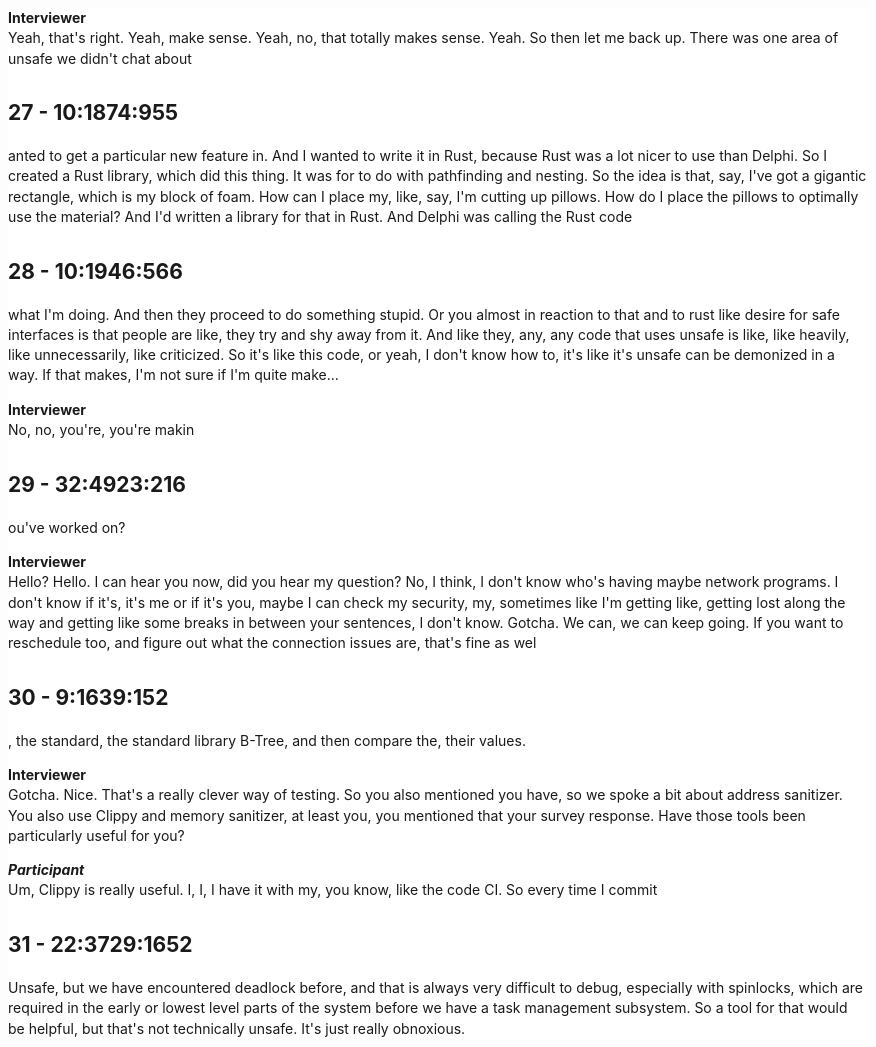 **Interviewer**\
Yeah, that's right. Yeah, make sense. Yeah, no, that totally makes sense. Yeah. So then let me back up. There was one area of unsafe we didn't chat about 

## 27 \- 10:1874:955
anted to get a particular new feature in. And I wanted to write it in Rust, because Rust was a lot nicer to use than Delphi. So I created a Rust library, which did this thing. It was for to do with pathfinding and nesting. So the idea is that, say, I've got a gigantic rectangle, which is my block of foam. How can I place my, like, say, I'm cutting up pillows. How do I place the pillows to optimally use the material? And I'd written a library for that in Rust. And Delphi was calling the Rust code

## 28 \- 10:1946:566
what I'm doing. And then they proceed to do something stupid. Or you almost in reaction to that and to rust like desire for safe interfaces is that people are like, they try and shy away from it. And like they, any, any code that uses unsafe is like, like heavily, like unnecessarily, like criticized. So it's like this code, or yeah, I don't know how to, it's like it's unsafe can be demonized in a way. If that makes, I'm not sure if I'm quite make...

**Interviewer**\
No, no, you're, you're makin

## 29 \- 32:4923:216
ou've worked on?

**Interviewer**\
Hello? Hello. I can hear you now, did you hear my question? No, I think, I don't know who's having maybe network programs. I don't know if it's, it's me or if it's you, maybe I can check my security, my, sometimes like I'm getting like, getting lost along the way and getting like some breaks in between your sentences, I don't know. Gotcha. We can, we can keep going. If you want to reschedule too, and figure out what the connection issues are, that's fine as wel

## 30 \- 9:1639:152
, the standard, the standard library B-Tree, and then compare the, their values.

**Interviewer**\
Gotcha. Nice. That's a really clever way of testing. So you also mentioned you have, so we spoke a bit about address sanitizer. You also use Clippy and memory sanitizer, at least you, you mentioned that your survey response. Have those tools been particularly useful for you?

***Participant***\
Um, Clippy is really useful. I, I, I have it with my, you know, like the code CI. So every time I commit 

## 31 \- 22:3729:1652
 Unsafe, but we have encountered deadlock before, and that is always very difficult to debug, especially with spinlocks, which are required in the early or lowest level parts of the system before we have a task management subsystem. So a tool for that would be helpful, but that's not technically unsafe. It's just really obnoxious.
